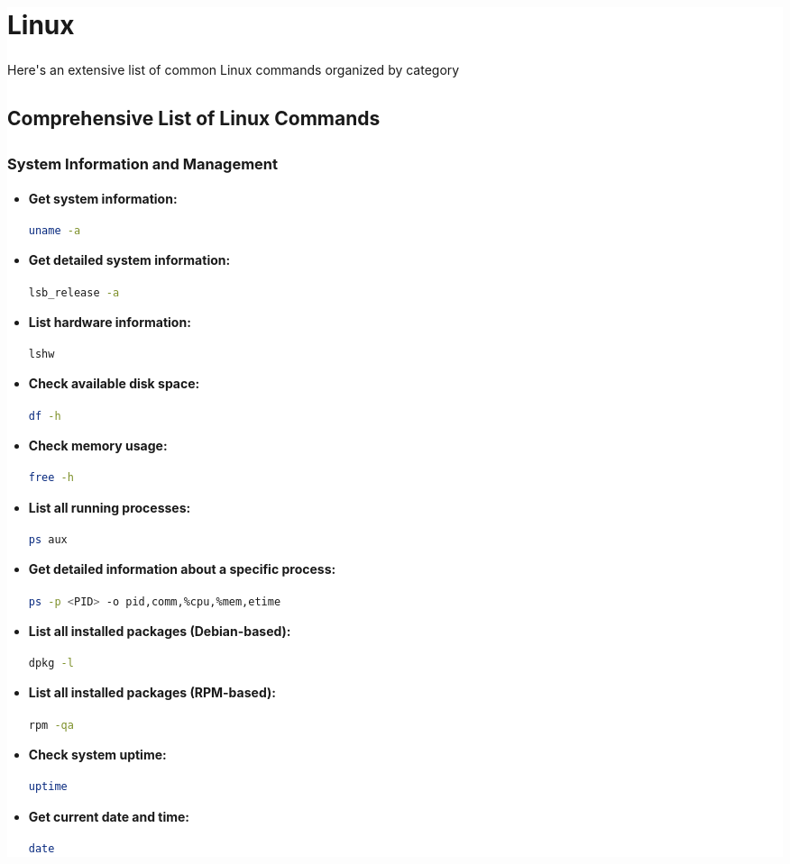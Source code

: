 # Linux
Here's an extensive list of common Linux commands organized by category

## Comprehensive List of Linux Commands

### System Information and Management

- **Get system information:**
  ```bash
  uname -a
  ```

- **Get detailed system information:**
  ```bash
  lsb_release -a
  ```

- **List hardware information:**
  ```bash
  lshw
  ```

- **Check available disk space:**
  ```bash
  df -h
  ```

- **Check memory usage:**
  ```bash
  free -h
  ```

- **List all running processes:**
  ```bash
  ps aux
  ```

- **Get detailed information about a specific process:**
  ```bash
  ps -p <PID> -o pid,comm,%cpu,%mem,etime
  ```

- **List all installed packages (Debian-based):**
  ```bash
  dpkg -l
  ```

- **List all installed packages (RPM-based):**
  ```bash
  rpm -qa
  ```

- **Check system uptime:**
  ```bash
  uptime
  ```

- **Get current date and time:**
  ```bash
  date
  ```
